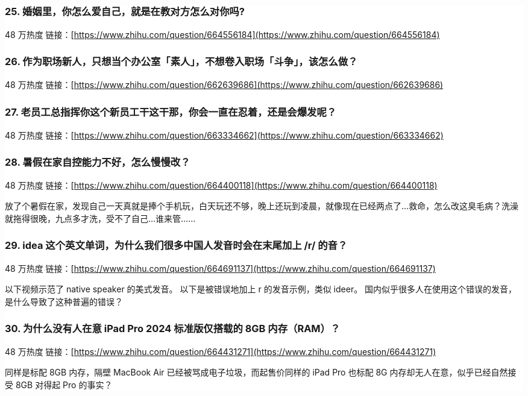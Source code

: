 

### 25. 婚姻里，你怎么爱自己，就是在教对方怎么对你吗?
48 万热度 链接：[https://www.zhihu.com/question/664556184](https://www.zhihu.com/question/664556184)



### 26. 作为职场新人，只想当个办公室「素人」，不想卷入职场「斗争」，该怎么做？
48 万热度 链接：[https://www.zhihu.com/question/662639686](https://www.zhihu.com/question/662639686)



### 27. 老员工总指挥你这个新员工干这干那，你会一直在忍着，还是会爆发呢？
48 万热度 链接：[https://www.zhihu.com/question/663334662](https://www.zhihu.com/question/663334662)



### 28. 暑假在家自控能力不好，怎么慢慢改？
48 万热度 链接：[https://www.zhihu.com/question/664400118](https://www.zhihu.com/question/664400118)

放了个暑假在家，发现自己一天真就是捧个手机玩，白天玩还不够，晚上还玩到凌晨，就像现在已经两点了…救命，怎么改这臭毛病？洗澡就拖得很晚，九点多才洗，受不了自己…谁来管……

### 29. idea 这个英文单词，为什么我们很多中国人发音时会在末尾加上 /r/ 的音？
48 万热度 链接：[https://www.zhihu.com/question/664691137](https://www.zhihu.com/question/664691137)

以下视频示范了 native speaker 的美式发音。 以下是被错误地加上 r 的发音示例，类似 ideer。 国内似乎很多人在使用这个错误的发音，是什么导致了这种普遍的错误？

### 30. 为什么没有人在意 iPad Pro 2024 标准版仅搭载的 8GB 内存（RAM）？
48 万热度 链接：[https://www.zhihu.com/question/664431271](https://www.zhihu.com/question/664431271)

同样是标配 8GB 内存，隔壁 MacBook Air 已经被骂成电子垃圾，而起售价同样的 iPad Pro 也标配 8G 内存却无人在意，似乎已经自然接受 8GB 对得起 Pro 的事实？

